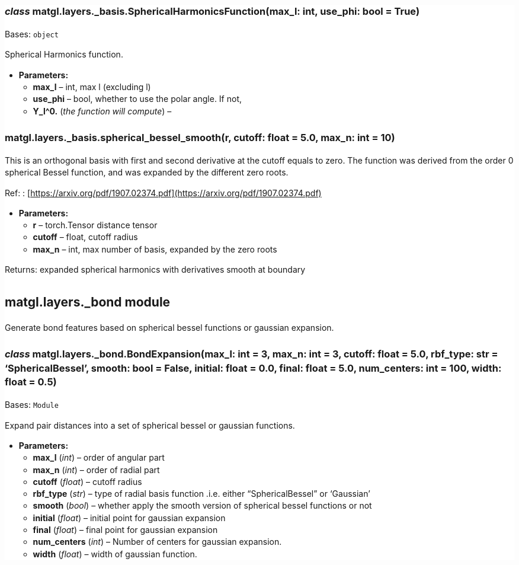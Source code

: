 ### *class* matgl.layers._basis.SphericalHarmonicsFunction(max_l: int, use_phi: bool = True)

Bases: `object`

Spherical Harmonics function.

* **Parameters:**
  * **max_l** – int, max l (excluding l)
  * **use_phi** – bool, whether to use the polar angle. If not,
  * **Y_l^0.** (*the function will compute*) –

### matgl.layers._basis.spherical_bessel_smooth(r, cutoff: float = 5.0, max_n: int = 10)

This is an orthogonal basis with first
and second derivative at the cutoff
equals to zero. The function was derived from the order 0 spherical Bessel
function, and was expanded by the different zero roots.

Ref:
: [https://arxiv.org/pdf/1907.02374.pdf](https://arxiv.org/pdf/1907.02374.pdf)

* **Parameters:**
  * **r** – torch.Tensor distance tensor
  * **cutoff** – float, cutoff radius
  * **max_n** – int, max number of basis, expanded by the zero roots

Returns: expanded spherical harmonics with derivatives smooth at boundary

## matgl.layers._bond module

Generate bond features based on spherical bessel functions or gaussian expansion.

### *class* matgl.layers._bond.BondExpansion(max_l: int = 3, max_n: int = 3, cutoff: float = 5.0, rbf_type: str = ‘SphericalBessel’, smooth: bool = False, initial: float = 0.0, final: float = 5.0, num_centers: int = 100, width: float = 0.5)

Bases: `Module`

Expand pair distances into a set of spherical bessel or gaussian functions.

* **Parameters:**
  * **max_l** (*int*) – order of angular part
  * **max_n** (*int*) – order of radial part
  * **cutoff** (*float*) – cutoff radius
  * **rbf_type** (*str*) – type of radial basis function .i.e. either “SphericalBessel” or ‘Gaussian’
  * **smooth** (*bool*) – whether apply the smooth version of spherical bessel functions or not
  * **initial** (*float*) – initial point for gaussian expansion
  * **final** (*float*) – final point for gaussian expansion
  * **num_centers** (*int*) – Number of centers for gaussian expansion.
  * **width** (*float*) – width of gaussian function.
